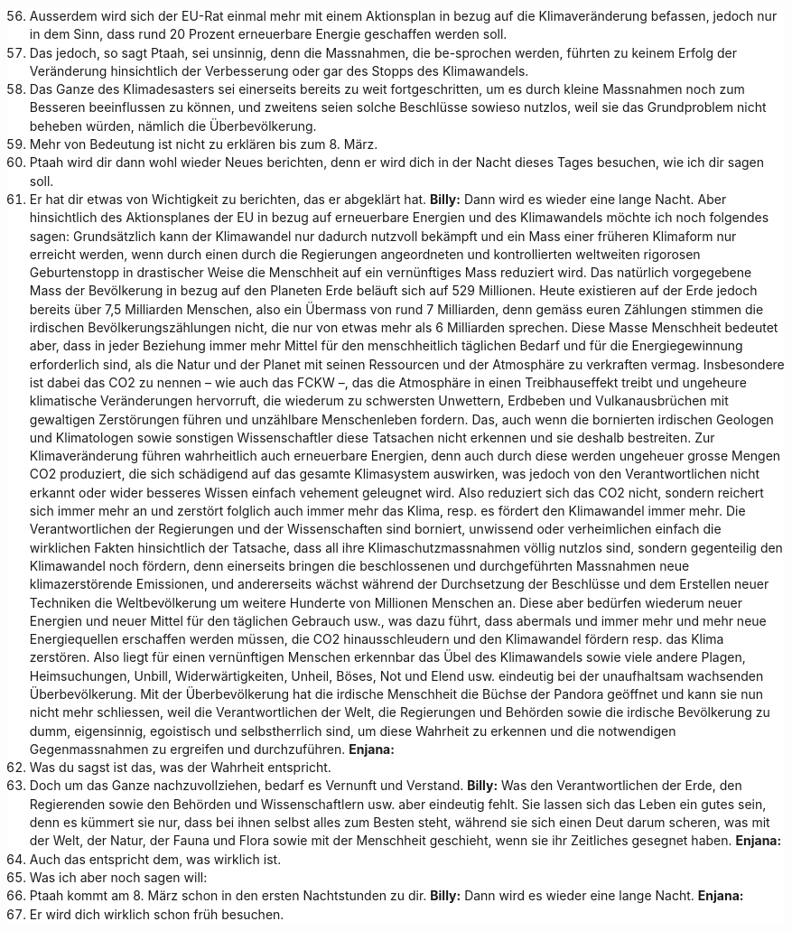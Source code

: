 56. Ausserdem wird sich der EU-Rat einmal mehr mit einem Aktionsplan in bezug auf die Klimaveränderung befassen, jedoch nur in dem Sinn, dass rund 20 Prozent erneuerbare Energie geschaffen werden soll.
57. Das jedoch, so sagt Ptaah, sei unsinnig, denn die Massnahmen, die be-sprochen werden, führten zu keinem Erfolg der Veränderung hinsichtlich der Verbesserung oder gar des Stopps des Klimawandels.
58. Das Ganze des Klimadesasters sei einerseits bereits zu weit fortgeschritten, um es durch kleine Massnahmen noch zum Besseren beeinflussen zu können, und zweitens seien solche Beschlüsse sowieso nutzlos, weil sie das Grundproblem nicht beheben würden, nämlich die Überbevölkerung.
59. Mehr von Bedeutung ist nicht zu erklären bis zum 8. März.
60. Ptaah wird dir dann wohl wieder Neues berichten, denn er wird dich in der Nacht dieses Tages besuchen, wie ich dir sagen soll.
61. Er hat dir etwas von Wichtigkeit zu berichten, das er abgeklärt hat.
**Billy:**
Dann wird es wieder eine lange Nacht. Aber hinsichtlich des Aktionsplanes der EU in bezug auf erneuerbare Energien und des Klimawandels möchte ich noch folgendes sagen: Grundsätzlich kann der Klimawandel nur dadurch nutzvoll bekämpft und ein Mass einer früheren Klimaform nur erreicht werden, wenn durch einen durch die Regierungen angeordneten und kontrollierten weltweiten rigorosen Geburtenstopp in drastischer Weise die Menschheit auf ein vernünftiges Mass reduziert wird. Das natürlich vorgegebene Mass der Bevölkerung in bezug auf den Planeten Erde beläuft sich auf 529 Millionen. Heute existieren auf der Erde jedoch bereits über 7,5 Milliarden Menschen, also ein Übermass von rund 7 Milliarden, denn gemäss euren Zählungen stimmen die irdischen Bevölkerungszählungen nicht, die nur von etwas mehr als 6 Milliarden sprechen. Diese Masse Menschheit bedeutet aber, dass in jeder Beziehung immer mehr Mittel für den menschheitlich täglichen Bedarf und für die Energiegewinnung erforderlich sind, als die Natur und der Planet mit seinen Ressourcen und der Atmosphäre zu verkraften vermag. Insbesondere ist dabei das CO2 zu nennen – wie auch das FCKW –, das die Atmosphäre in einen Treibhauseffekt treibt und ungeheure klimatische Veränderungen hervorruft, die wiederum zu schwersten Unwettern, Erdbeben und Vulkanausbrüchen mit gewaltigen Zerstörungen führen und unzählbare Menschenleben fordern. Das, auch wenn die bornierten irdischen Geologen und Klimatologen sowie sonstigen Wissenschaftler diese Tatsachen nicht erkennen und sie deshalb bestreiten. Zur Klimaveränderung führen wahrheitlich auch erneuerbare Energien, denn auch durch diese werden ungeheuer grosse Mengen CO2 produziert, die sich schädigend auf das gesamte Klimasystem auswirken, was jedoch von den Verantwortlichen nicht erkannt oder wider besseres Wissen einfach vehement geleugnet wird. Also reduziert sich das CO2 nicht, sondern reichert sich immer mehr an und zerstört folglich auch immer mehr das Klima, resp. es fördert den Klimawandel immer mehr. Die Verantwortlichen der Regierungen und der Wissenschaften sind borniert, unwissend oder verheimlichen einfach die wirklichen Fakten hinsichtlich der Tatsache, dass all ihre Klimaschutzmassnahmen völlig nutzlos sind, sondern gegenteilig den Klimawandel noch fördern, denn einerseits bringen die beschlossenen und durchgeführten Massnahmen neue klimazerstörende Emissionen, und andererseits wächst während der Durchsetzung der Beschlüsse und dem Erstellen neuer Techniken die Weltbevölkerung um weitere Hunderte von Millionen Menschen an. Diese aber bedürfen wiederum neuer Energien und neuer Mittel für den täglichen Gebrauch usw., was dazu führt, dass abermals und immer mehr und mehr neue Energiequellen erschaffen werden müssen, die CO2 hinausschleudern und den Klimawandel fördern resp. das Klima zerstören. Also liegt für einen vernünftigen Menschen erkennbar das Übel des Klimawandels sowie viele andere Plagen, Heimsuchungen, Unbill, Widerwärtigkeiten, Unheil, Böses, Not und Elend usw. eindeutig bei der unaufhaltsam wachsenden Überbevölkerung. Mit der Überbevölkerung hat die irdische Menschheit die Büchse der Pandora geöffnet und kann sie nun nicht mehr schliessen, weil die Verantwortlichen der Welt, die Regierungen und Behörden sowie die irdische Bevölkerung zu dumm, eigensinnig, egoistisch und selbstherrlich sind, um diese Wahrheit zu erkennen und die notwendigen Gegenmassnahmen zu ergreifen und durchzuführen.
**Enjana:**
62. Was du sagst ist das, was der Wahrheit entspricht.
63. Doch um das Ganze nachzuvollziehen, bedarf es Vernunft und Verstand.
**Billy:**
Was den Verantwortlichen der Erde, den Regierenden sowie den Behörden und Wissenschaftlern usw. aber eindeutig fehlt. Sie lassen sich das Leben ein gutes sein, denn es kümmert sie nur, dass bei ihnen selbst alles zum Besten steht, während sie sich einen Deut darum scheren, was mit der Welt, der Natur, der Fauna und Flora sowie mit der Menschheit geschieht, wenn sie ihr Zeitliches gesegnet haben.
**Enjana:**
64. Auch das entspricht dem, was wirklich ist.
65. Was ich aber noch sagen will:
66. Ptaah kommt am 8. März schon in den ersten Nachtstunden zu dir.
**Billy:**
Dann wird es wieder eine lange Nacht.
**Enjana:**
67. Er wird dich wirklich schon früh besuchen.